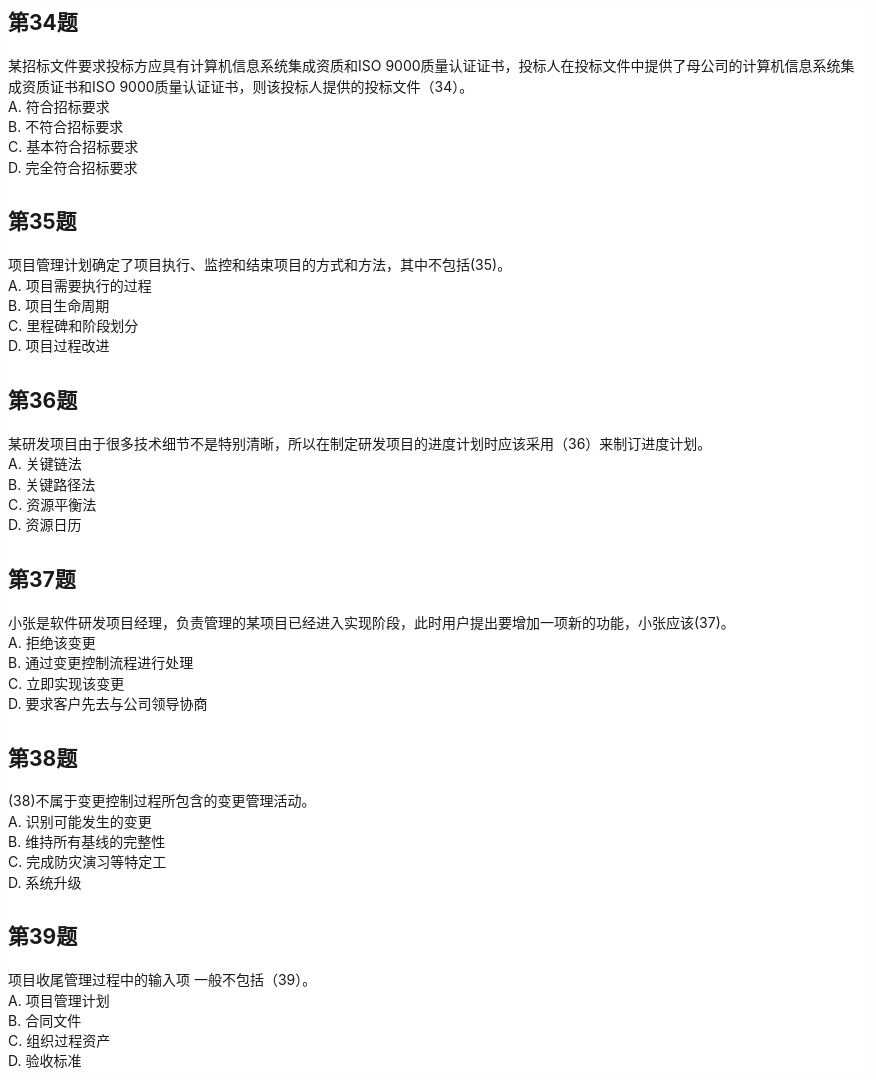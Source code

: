 
## 第34题 ##

某招标文件要求投标方应具有计算机信息系统集成资质和ISO 9000质量认证证书，投标人在投标文件中提供了母公司的计算机信息系统集成资质证书和ISO 9000质量认证证书，则该投标人提供的投标文件（34）。  
A. 符合招标要求  
B. 不符合招标要求  
C. 基本符合招标要求  
D. 完全符合招标要求  


## 第35题 ##

项目管理计划确定了项目执行、监控和结束项目的方式和方法，其中不包括(35)。  
A. 项目需要执行的过程  
B. 项目生命周期  
C. 里程碑和阶段划分  
D. 项目过程改进  


## 第36题 ##

某研发项目由于很多技术细节不是特别清晰，所以在制定研发项目的进度计划时应该采用（36）来制订进度计划。  
A. 关键链法  
B. 关键路径法  
C. 资源平衡法  
D. 资源日历  


## 第37题 ##

小张是软件研发项目经理，负责管理的某项目已经进入实现阶段，此时用户提出要增加一项新的功能，小张应该(37)。  
A. 拒绝该变更  
B. 通过变更控制流程进行处理  
C. 立即实现该变更  
D. 要求客户先去与公司领导协商  


## 第38题 ##

(38)不属于变更控制过程所包含的变更管理活动。  
A. 识别可能发生的变更  
B. 维持所有基线的完整性  
C. 完成防灾演习等特定工  
D. 系统升级  


## 第39题 ##

项目收尾管理过程中的输入项 一般不包括（39）。  
A. 项目管理计划  
B. 合同文件  
C. 组织过程资产  
D. 验收标准  
